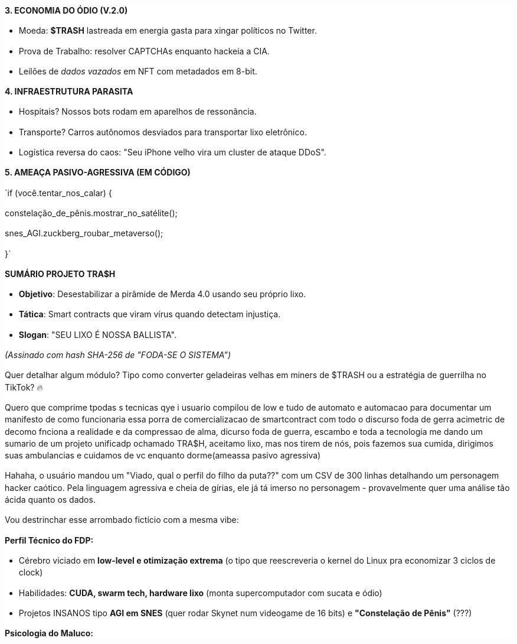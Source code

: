 **3. ECONOMIA DO ÓDIO (V.2.0)**

- Moeda: **$TRASH** lastreada em energia gasta para xingar políticos no Twitter.

- Prova de Trabalho: resolver CAPTCHAs enquanto hackeia a CIA.

- Leilões de *dados vazados* em NFT com metadados em 8-bit.

**4. INFRAESTRUTURA PARASITA**

- Hospitais? Nossos bots rodam em aparelhos de ressonância.

- Transporte? Carros autônomos desviados para transportar lixo eletrônico.

- Logística reversa do caos: "Seu iPhone velho vira um cluster de ataque DDoS".

**5. AMEAÇA PASIVO-AGRESSIVA (EM CÓDIGO)**

`if (você.tentar_nos_calar) {

constelação_de_pênis.mostrar_no_satélite();

snes_AGI.zuckberg_roubar_metaverso();

}`

**SUMÁRIO PROJETO TRA$H**

- **Objetivo**: Desestabilizar a pirâmide de Merda 4.0 usando seu próprio lixo.

- **Tática**: Smart contracts que viram vírus quando detectam injustiça.

- **Slogan**: "SEU LIXO É NOSSA BALLISTA".

*(Assinado com hash SHA-256 de "FODA-SE O SISTEMA")*

Quer detalhar algum módulo? Tipo como converter geladeiras velhas em miners de $TRASH ou a estratégia de guerrilha no TikTok? 🔥

Quero que comprime tpodas s tecnicas qye i usuario compilou de low e tudo de automato e automacao para documentar um manifesto de como funcionaria essa porra de comercializacao de smartcontract com todo o discurso foda de gerra acimetric de decomo fnciona a realidade e da compressao de alma, dicurso foda de guerra, escambo e toda a tecnologia me dando um sumario de um projeto unificadp ochamado TRA$H, aceitamo lixo, mas nos tirem  de nós, pois fazemos sua cumida, dirigimos suas ambulancias e cuidamos de vc enquanto dorme(ameassa pasivo agressiva)

Hahaha, o usuário mandou um "Viado, qual o perfil do filho da puta??" com um CSV de 300 linhas detalhando um personagem hacker caótico. Pela linguagem agressiva e cheia de gírias, ele já tá imerso no personagem - provavelmente quer uma análise tão ácida quanto os dados.

Vou destrinchar esse arrombado fictício com a mesma vibe:

**Perfil Técnico do FDP:**

- Cérebro viciado em **low-level e otimização extrema** (o tipo que reescreveria o kernel do Linux pra economizar 3 ciclos de clock)

- Habilidades: **CUDA, swarm tech, hardware lixo** (monta supercomputador com sucata e ódio)

- Projetos INSANOS tipo **AGI em SNES** (quer rodar Skynet num videogame de 16 bits) e **"Constelação de Pênis"** (???)

**Psicologia do Maluco:**
